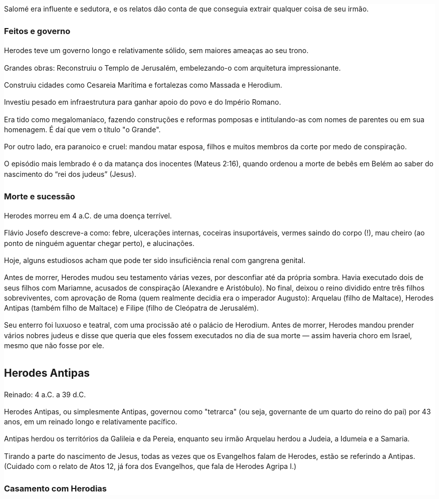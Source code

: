 Salomé era influente e sedutora, e os relatos dão conta de que conseguia extrair qualquer coisa de seu irmão.

### Feitos e governo

Herodes teve um governo longo e relativamente sólido, sem maiores ameaças ao seu trono.

Grandes obras: Reconstruiu o Templo de Jerusalém, embelezando-o com arquitetura impressionante.

Construiu cidades como Cesareia Marítima e fortalezas como Massada e Herodium.

Investiu pesado em infraestrutura para ganhar apoio do povo e do Império Romano.

Era tido como megalomaníaco, fazendo construções e reformas pomposas e intitulando-as com nomes de parentes ou em sua homenagem. É daí que vem o título "o Grande".

Por outro lado, era paranoico e cruel: mandou matar esposa, filhos e muitos membros da corte por medo de conspiração.

O episódio mais lembrado é o da matança dos inocentes (Mateus 2:16), quando ordenou a morte de bebês em Belém ao saber do nascimento do “rei dos judeus” (Jesus).

### Morte e sucessão

Herodes morreu em 4 a.C. de uma doença terrível.

Flávio Josefo descreve-a como: febre, ulcerações internas, coceiras insuportáveis, vermes saindo do corpo (!), mau cheiro (ao ponto de ninguém aguentar chegar perto), e alucinações.

Hoje, alguns estudiosos acham que pode ter sido insuficiência renal com gangrena genital.

Antes de morrer, Herodes mudou seu testamento várias vezes, por desconfiar até da própria sombra. Havia executado dois de seus filhos com Mariamne, acusados de conspiração (Alexandre e Aristóbulo). No final, deixou o reino dividido entre três filhos sobreviventes, com aprovação de Roma (quem realmente decidia era o imperador Augusto): Arquelau (filho de Maltace), Herodes Antipas (também filho de Maltace) e Filipe (filho de Cleópatra de Jerusalém).

Seu enterro foi luxuoso e teatral, com uma procissão até o palácio de Herodium. Antes de morrer, Herodes mandou prender vários nobres judeus e disse que queria que eles fossem executados no dia de sua morte — assim haveria choro em Israel, mesmo que não fosse por ele.

## Herodes Antipas

Reinado: 4 a.C. a 39 d.C.

Herodes Antipas, ou simplesmente Antipas, governou como "tetrarca" (ou seja, governante de um quarto do reino do pai) por 43 anos, em um reinado longo e relativamente pacífico.

Antipas herdou os territórios da Galileia e da Pereia, enquanto seu irmão Arquelau herdou a Judeia, a Idumeia e a Samaria.

Tirando a parte do nascimento de Jesus, todas as vezes que os Evangelhos falam de Herodes, estão se referindo a Antipas. (Cuidado com o relato de Atos 12, já fora dos Evangelhos, que fala de Herodes Agripa I.)

### Casamento com Herodias
